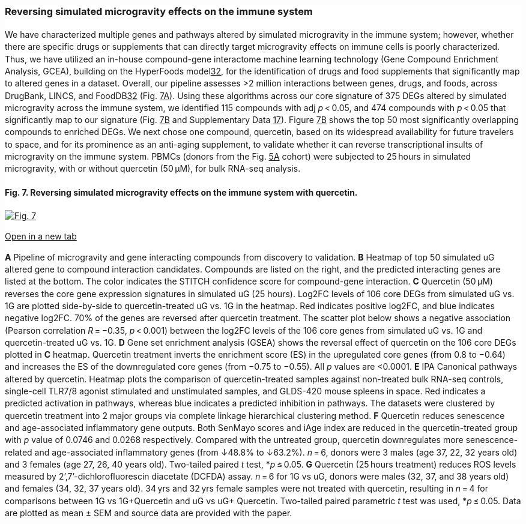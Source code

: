 ### Reversing simulated microgravity effects on the immune system

We have characterized multiple genes and pathways altered by simulated microgravity in the immune system; however, whether there are specific drugs or supplements that can directly target microgravity effects on immune cells is poorly characterized. Thus, we have utilized an in-house compound-gene interactome machine learning technology (Gene Compound Enrichment Analysis, GCEA), building on the HyperFoods model[32](#CR32), for the identification of drugs and food supplements that significantly map to altered genes in a dataset. Overall, our pipeline assesses >2 million interactions between genes, drugs, and foods, across DrugBank, LINCS, and FoodDB[32](#CR32) (Fig. [7A](#Fig7)). Using these algorithms across our core signature of 375 DEGs altered by simulated microgravity across the immune system, we identified 115 compounds with adj *p* < 0.05, and 474 compounds with *p* < 0.05 that significantly map to our signature (Fig. [7B](#Fig7) and Supplementary Data [17](#MOESM20)). Figure [7B](#Fig7) shows the top 50 most significantly overlapping compounds to enriched DEGs. We next chose one compound, quercetin, based on its widespread availability for future travelers to space, and for its prominence as an anti-aging supplement, to validate whether it can reverse transcriptional insults of microgravity on the immune system. PBMCs (donors from the Fig. [5A](#Fig5) cohort) were subjected to 25 hours in simulated microgravity, with or without quercetin (50 μM), for bulk RNA-seq analysis.

#### Fig. 7. Reversing simulated microgravity effects on the immune system with quercetin.

[![Fig. 7](https://cdn.ncbi.nlm.nih.gov/pmc/blobs/1dee/11166937/d609c6ed9f37/41467_2023_42013_Fig7_HTML.jpg)](https://www.ncbi.nlm.nih.gov/core/lw/2.0/html/tileshop_pmc/tileshop_pmc_inline.html?title=Click%20on%20image%20to%20zoom&p=PMC3&id=11166937_41467_2023_42013_Fig7_HTML.jpg)

[Open in a new tab](figure/Fig7/)

**A** Pipeline of microgravity and gene interacting compounds from discovery to validation. **B** Heatmap of top 50 simulated uG altered gene to compound interaction candidates. Compounds are listed on the right, and the predicted interacting genes are listed at the bottom. The color indicates the STITCH confidence score for compound-gene interaction. **C** Quercetin (50 μM) reverses the core gene expression signatures in simulated uG (25 hours). Log2FC levels of 106 core DEGs from simulated uG vs. 1G are plotted side-by-side to quercetin-treated uG vs. 1G in the heatmap. Red indicates positive log2FC, and blue indicates negative log2FC. 70% of the genes are reversed after quercetin treatment. The scatter plot below shows a negative association (Pearson correlation *R* = −0.35, *p* < 0.001) between the log2FC levels of the 106 core genes from simulated uG vs. 1G and quercetin-treated uG vs. 1G. **D** Gene set enrichment analysis (GSEA) shows the reversal effect of quercetin on the 106 core DEGs plotted in **C** heatmap. Quercetin treatment inverts the enrichment score (ES) in the upregulated core genes (from 0.8 to −0.64) and increases the ES of the downregulated core genes (from −0.75 to −0.55). All *p* values are <0.0001. **E** IPA Canonical pathways altered by quercetin. Heatmap plots the comparison of quercetin-treated samples against non-treated bulk RNA-seq controls, single-cell TLR7/8 agonist stimulated and unstimulated samples, and GLDS-420 mouse spleens in space. Red indicates a predicted activation in pathways, whereas blue indicates a predicted inhibition in pathways. The datasets were clustered by quercetin treatment into 2 major groups via complete linkage hierarchical clustering method. **F** Quercetin reduces senescence and age-associated inflammatory gene outputs. Both SenMayo scores and iAge index are reduced in the quercetin-treated group with *p* value of 0.0746 and 0.0268 respectively. Compared with the untreated group, quercetin downregulates more senescence-related and age-associated inflammatory genes (from ↓48.8% to ↓63.2%). *n* = 6, donors were 3 males (age 37, 22, 32 years old) and 3 females (age 27, 26, 40 years old). Two-tailed paired *t* test, \**p* ≤ 0.05. **G** Quercetin (25 hours treatment) reduces ROS levels measured by 2’,7’-dichlorofluorescin diacetate (DCFDA) assay. *n* = 6 for 1G vs uG, donors were males (32, 37, and 38 years old) and females (34, 32, 37 years old). 34 yrs and 32 yrs female samples were not treated with quercetin, resulting in *n* = 4 for comparisons between 1G vs 1G+Quercetin and uG vs uG+ Quercetin. Two-tailed paired parametric *t* test was used, \**p* ≤ 0.05. Data are plotted as mean ± SEM and source data are provided with the paper.
